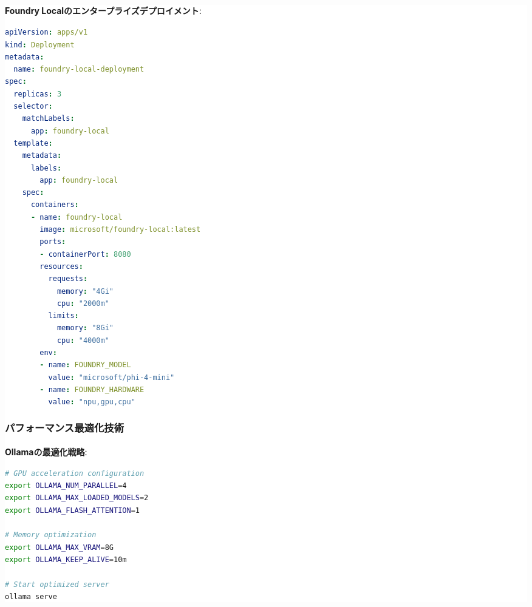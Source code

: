 **Foundry Localのエンタープライズデプロイメント**:

```yaml
apiVersion: apps/v1
kind: Deployment
metadata:
  name: foundry-local-deployment
spec:
  replicas: 3
  selector:
    matchLabels:
      app: foundry-local
  template:
    metadata:
      labels:
        app: foundry-local
    spec:
      containers:
      - name: foundry-local
        image: microsoft/foundry-local:latest
        ports:
        - containerPort: 8080
        resources:
          requests:
            memory: "4Gi"
            cpu: "2000m"
          limits:
            memory: "8Gi"
            cpu: "4000m"
        env:
        - name: FOUNDRY_MODEL
          value: "microsoft/phi-4-mini"
        - name: FOUNDRY_HARDWARE
          value: "npu,gpu,cpu"
```

### パフォーマンス最適化技術

**Ollamaの最適化戦略**:

```bash
# GPU acceleration configuration
export OLLAMA_NUM_PARALLEL=4
export OLLAMA_MAX_LOADED_MODELS=2
export OLLAMA_FLASH_ATTENTION=1

# Memory optimization
export OLLAMA_MAX_VRAM=8G
export OLLAMA_KEEP_ALIVE=10m

# Start optimized server
ollama serve
```
